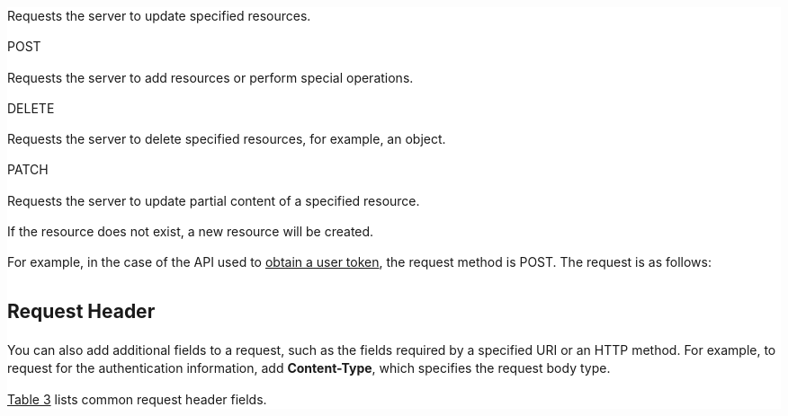 </td>
<td class="cellrowborder" valign="top" width="70%" headers="mcps1.2.3.1.2 "><p id="en-us_topic_0113746487_p178311939193911"><a name="en-us_topic_0113746487_p178311939193911"></a><a name="en-us_topic_0113746487_p178311939193911"></a>Requests the server to update specified resources.</p>
</td>
</tr>
<tr id="en-us_topic_0113746487_row56141190384"><td class="cellrowborder" valign="top" width="30%" headers="mcps1.2.3.1.1 "><p id="en-us_topic_0113746487_p68311239113912"><a name="en-us_topic_0113746487_p68311239113912"></a><a name="en-us_topic_0113746487_p68311239113912"></a>POST</p>
</td>
<td class="cellrowborder" valign="top" width="70%" headers="mcps1.2.3.1.2 "><p id="en-us_topic_0113746487_p1583133918391"><a name="en-us_topic_0113746487_p1583133918391"></a><a name="en-us_topic_0113746487_p1583133918391"></a>Requests the server to add resources or perform special operations.</p>
</td>
</tr>
<tr id="en-us_topic_0113746487_row861411903812"><td class="cellrowborder" valign="top" width="30%" headers="mcps1.2.3.1.1 "><p id="en-us_topic_0113746487_p1183153943916"><a name="en-us_topic_0113746487_p1183153943916"></a><a name="en-us_topic_0113746487_p1183153943916"></a>DELETE</p>
</td>
<td class="cellrowborder" valign="top" width="70%" headers="mcps1.2.3.1.2 "><p id="en-us_topic_0113746487_p6831163914392"><a name="en-us_topic_0113746487_p6831163914392"></a><a name="en-us_topic_0113746487_p6831163914392"></a>Requests the server to delete specified resources, for example, an object.</p>
</td>
</tr>
<tr id="en-us_topic_0113746487_row2614199163812"><td class="cellrowborder" valign="top" width="30%" headers="mcps1.2.3.1.1 "><p id="en-us_topic_0113746487_p1483143915390"><a name="en-us_topic_0113746487_p1483143915390"></a><a name="en-us_topic_0113746487_p1483143915390"></a>PATCH</p>
</td>
<td class="cellrowborder" valign="top" width="70%" headers="mcps1.2.3.1.2 "><p id="en-us_topic_0113746487_p17831173918394"><a name="en-us_topic_0113746487_p17831173918394"></a><a name="en-us_topic_0113746487_p17831173918394"></a>Requests the server to update partial content of a specified resource.</p>
<p id="en-us_topic_0113746487_p9831123911390"><a name="en-us_topic_0113746487_p9831123911390"></a><a name="en-us_topic_0113746487_p9831123911390"></a>If the resource does not exist, a new resource will be created.</p>
</td>
</tr>
</tbody>
</table>

For example, in the case of the API used to  [obtain a user token](https://docs.otc.t-systems.com/en-us/api/iam/en-us_topic_0057845583.html), the request method is POST. The request is as follows:

## Request Header<a name="section479119143310"></a>

You can also add additional fields to a request, such as the fields required by a specified URI or an HTTP method. For example, to request for the authentication information, add  **Content-Type**, which specifies the request body type.

[Table 3](#table1986821153312)  lists common request header fields.
